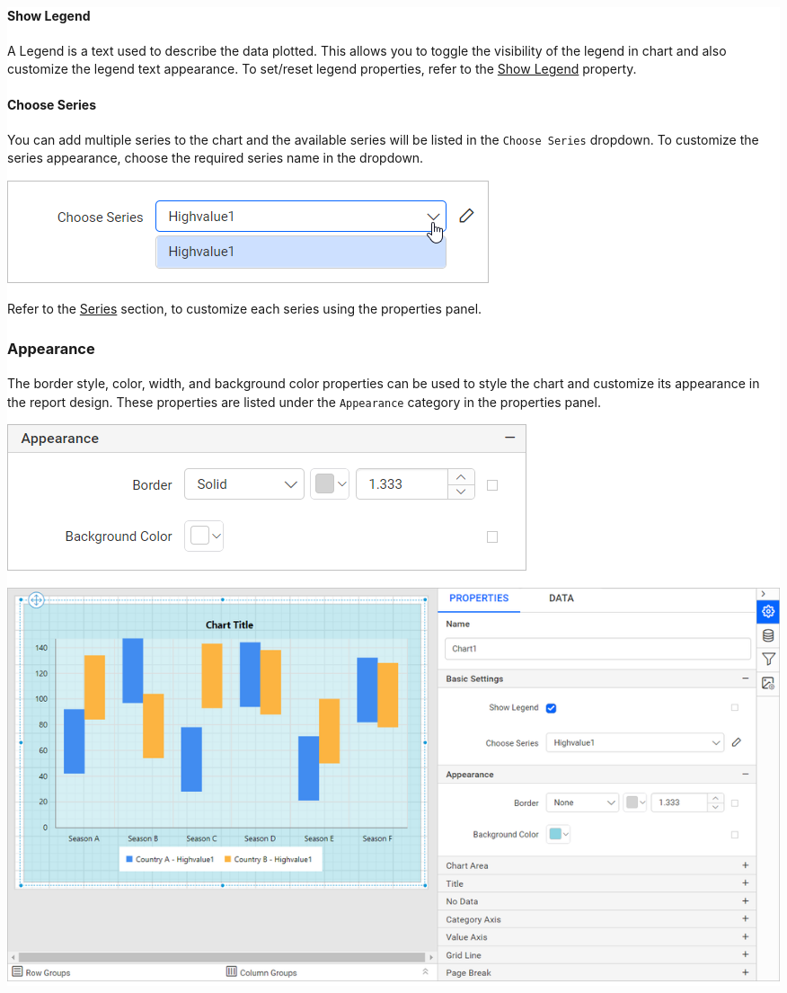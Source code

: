 #### Show Legend

A Legend is a text used to describe the data plotted. This allows you to toggle the visibility of the legend in chart and also customize the legend text appearance. To set/reset legend properties, refer to the [Show Legend](./../../../report-items/chart/legend/) property.

#### Choose Series

You can add multiple series to the chart and the available series will be listed in the `Choose Series` dropdown. To customize the series appearance, choose the required series name in the dropdown.

![Chart Types](/static/assets/on-premise/images/report-designer/report-items/chart/range-column-chart/multi-series-list-in-drop-down.png)

Refer to the [Series](./../../../report-items/chart/series/) section, to customize each series using the properties panel.

### Appearance

The border style, color, width, and background color properties can be used to style the chart and customize its appearance in the report design. These properties are listed under the `Appearance` category in the properties panel.

![Chart Types](/static/assets/on-premise/images/report-designer/report-items/chart/range-column-chart/appearance-property.png)

![Chart Types](/static/assets/on-premise/images/report-designer/report-items/chart/range-column-chart/appearance-design.png)
